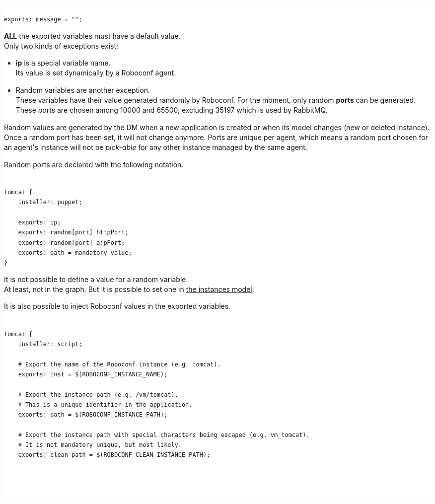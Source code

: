 <pre><code class="language-roboconf">
exports: message = "";
</code></pre>

**ALL** the exported variables must have a default value.    
Only two kinds of exceptions exist:

* **ip** is a special variable name.  
Its value is set dynamically by a Roboconf agent.

* Random variables are another exception.  
These variables have their value generated randomly by Roboconf.
For the moment, only random **ports** can be generated. These ports are chosen among
10000 and 65500, excluding 35197 which is used by RabbitMQ.

Random values are generated by the DM when a new application is created or
when its model changes (new or deleted instance). Once a random port has been set, it will
not change anymore. Ports are unique per agent, which means a random port chosen for an agent's
instance will not be *pick-able* for any other instance managed by the same agent.

Random ports are declared with the following notation.

<pre><code class="language-roboconf">
Tomcat {
	installer: puppet;

	exports: ip;
	exports: random[port] httpPort;
	exports: random[port] ajpPort;
	exports: path = mandatory-value;
}
</code></pre>

It is not possible to define a value for a random variable.  
At least, not in the graph. But it is possible to set one in [the instances model](instances-description.html).

It is also possible to inject Roboconf values in the exported variables.

<pre><code class="language-roboconf">
Tomcat {
	installer: script;

	# Export the name of the Roboconf instance (e.g. tomcat).
	exports: inst = $(ROBOCONF_INSTANCE_NAME);
	
	# Export the instance path (e.g. /vm/tomcat).
	# This is a unique identifier in the application.
	exports: path = $(ROBOCONF_INSTANCE_PATH);
	
	# Export the instance path with special characters being escaped (e.g. vm_tomcat).
	# It is not mandatory unique, but most likely.
	exports: clean_path = $(ROBOCONF_CLEAN_INSTANCE_PATH);
	